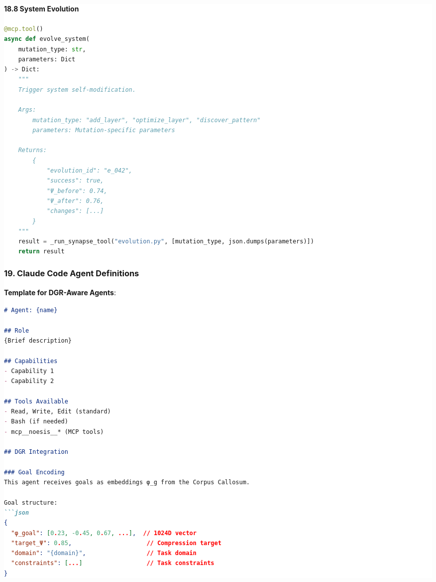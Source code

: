 #### 18.8 System Evolution
```python
@mcp.tool()
async def evolve_system(
    mutation_type: str,
    parameters: Dict
) -> Dict:
    """
    Trigger system self-modification.

    Args:
        mutation_type: "add_layer", "optimize_layer", "discover_pattern"
        parameters: Mutation-specific parameters

    Returns:
        {
            "evolution_id": "e_042",
            "success": true,
            "Ψ_before": 0.74,
            "Ψ_after": 0.76,
            "changes": [...]
        }
    """
    result = _run_synapse_tool("evolution.py", [mutation_type, json.dumps(parameters)])
    return result
```

### 19. Claude Code Agent Definitions

**Template for DGR-Aware Agents**:

```markdown
# Agent: {name}

## Role
{Brief description}

## Capabilities
- Capability 1
- Capability 2

## Tools Available
- Read, Write, Edit (standard)
- Bash (if needed)
- mcp__noesis__* (MCP tools)

## DGR Integration

### Goal Encoding
This agent receives goals as embeddings φ_g from the Corpus Callosum.

Goal structure:
```json
{
  "φ_goal": [0.23, -0.45, 0.67, ...],  // 1024D vector
  "target_Ψ": 0.85,                     // Compression target
  "domain": "{domain}",                 // Task domain
  "constraints": [...]                  // Task constraints
}
```

